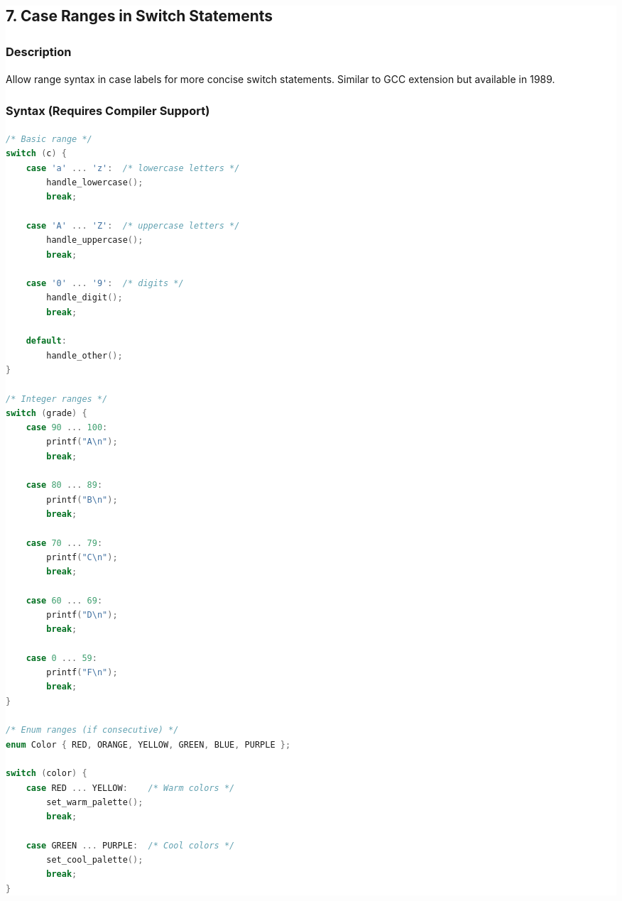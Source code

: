 ## 7. Case Ranges in Switch Statements

### Description

Allow range syntax in case labels for more concise switch statements. Similar to GCC extension but available in 1989.

### Syntax (Requires Compiler Support)

```c
/* Basic range */
switch (c) {
    case 'a' ... 'z':  /* lowercase letters */
        handle_lowercase();
        break;

    case 'A' ... 'Z':  /* uppercase letters */
        handle_uppercase();
        break;

    case '0' ... '9':  /* digits */
        handle_digit();
        break;

    default:
        handle_other();
}

/* Integer ranges */
switch (grade) {
    case 90 ... 100:
        printf("A\n");
        break;

    case 80 ... 89:
        printf("B\n");
        break;

    case 70 ... 79:
        printf("C\n");
        break;

    case 60 ... 69:
        printf("D\n");
        break;

    case 0 ... 59:
        printf("F\n");
        break;
}

/* Enum ranges (if consecutive) */
enum Color { RED, ORANGE, YELLOW, GREEN, BLUE, PURPLE };

switch (color) {
    case RED ... YELLOW:    /* Warm colors */
        set_warm_palette();
        break;

    case GREEN ... PURPLE:  /* Cool colors */
        set_cool_palette();
        break;
}
```